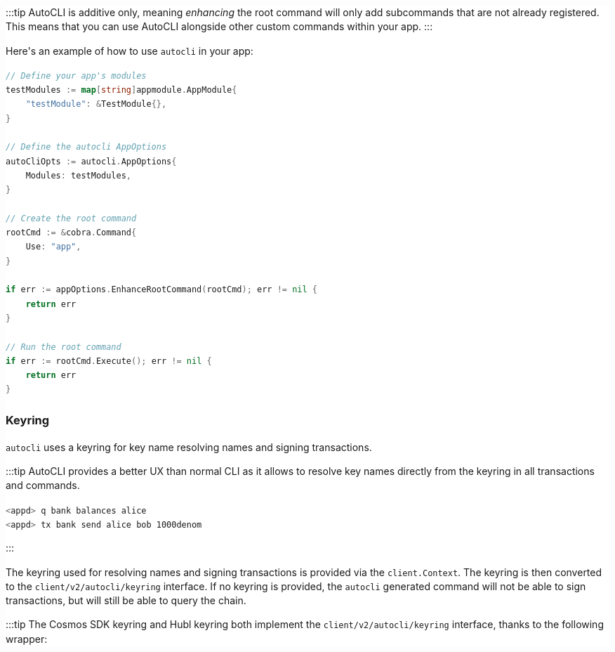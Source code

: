 :::tip
AutoCLI is additive only, meaning _enhancing_ the root command will only add subcommands that are not already registered. This means that you can use AutoCLI alongside other custom commands within your app.
:::

Here's an example of how to use `autocli` in your app:

``` go
// Define your app's modules
testModules := map[string]appmodule.AppModule{
    "testModule": &TestModule{},
}

// Define the autocli AppOptions
autoCliOpts := autocli.AppOptions{
    Modules: testModules,
}

// Create the root command
rootCmd := &cobra.Command{
    Use: "app",
}

if err := appOptions.EnhanceRootCommand(rootCmd); err != nil {
    return err
}

// Run the root command
if err := rootCmd.Execute(); err != nil {
    return err
}
```

### Keyring

`autocli` uses a keyring for key name resolving names and signing transactions.

:::tip
AutoCLI provides a better UX than normal CLI as it allows to resolve key names directly from the keyring in all transactions and commands.

```sh
<appd> q bank balances alice
<appd> tx bank send alice bob 1000denom
```

:::

The keyring used for resolving names and signing transactions is provided via the `client.Context`.
The keyring is then converted to the `client/v2/autocli/keyring` interface.
If no keyring is provided, the `autocli` generated command will not be able to sign transactions, but will still be able to query the chain.

:::tip
The Cosmos SDK keyring and Hubl keyring both implement the `client/v2/autocli/keyring` interface, thanks to the following wrapper:
